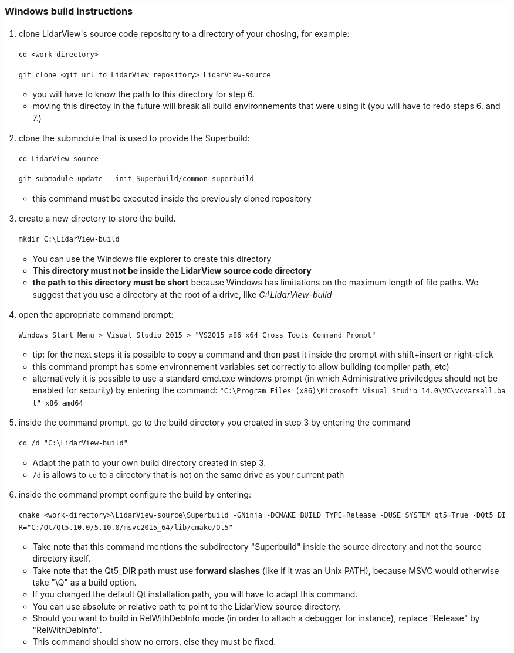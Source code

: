 ### Windows build instructions <a name="windows-build-instructions"></a>
1. clone LidarView's source code repository to a directory of your chosing, for example:

    `cd <work-directory>`

    `git clone <git url to LidarView repository> LidarView-source`

    * you will have to know the path to this directory for step 6.
    * moving this directoy in the future will break all build environnements that were using it (you will have to redo steps 6. and 7.)


2. clone the submodule that is used to provide the Superbuild:

    `cd LidarView-source`

    `git submodule update --init Superbuild/common-superbuild`

    * this command must be executed inside the previously cloned repository

3. create a new directory to store the build.

    `mkdir C:\LidarView-build`

    * You can use the Windows file explorer to create this directory
    * **This directory must not be inside the LidarView source code directory**
    * **the path to this directory must be short** because Windows has limitations on the maximum length of file paths. We suggest that you use a directory at the root of a drive, like *C:\\LidarView-build*


4. open the appropriate command prompt:

    `Windows Start Menu > Visual Studio 2015 > "VS2015 x86 x64 Cross Tools Command Prompt"`

    * tip: for the next steps it is possible to copy a command and then past it inside the prompt with shift+insert or right-click
    * this command prompt has some environnement variables set correctly to allow building (compiler path, etc)
    * alternatively it is possible to use a standard cmd.exe windows prompt (in which Administrative priviledges should not be enabled for security) by entering the command: `"C:\Program Files (x86)\Microsoft Visual Studio 14.0\VC\vcvarsall.bat" x86_amd64`


5. inside the command prompt, go to the build directory you created in step 3 by entering the command

    `cd /d "C:\LidarView-build"`

    * Adapt the path to your own build directory created in step 3.
    * `/d` is allows to `cd` to a directory that is not on the same drive as your current path


6. inside the command prompt configure the build by entering:

    `cmake <work-directory>\LidarView-source\Superbuild -GNinja -DCMAKE_BUILD_TYPE=Release -DUSE_SYSTEM_qt5=True -DQt5_DIR="C:/Qt/Qt5.10.0/5.10.0/msvc2015_64/lib/cmake/Qt5"`

    * Take note that this command mentions the subdirectory "Superbuild" inside the source directory and not the source directory itself.
    * Take note that the Qt5_DIR path must use **forward slashes** (like if it was an Unix PATH), because MSVC would otherwise take "\\Q" as a build option.
    * If you changed the default Qt installation path, you will have to adapt this command.
    * You can use absolute or relative path to point to the LidarView source directory.
    * Should you want to build in RelWithDebInfo mode (in order to attach a debugger for instance), replace "Release" by "RelWithDebInfo".
    * This command should show no errors, else they must be fixed.
